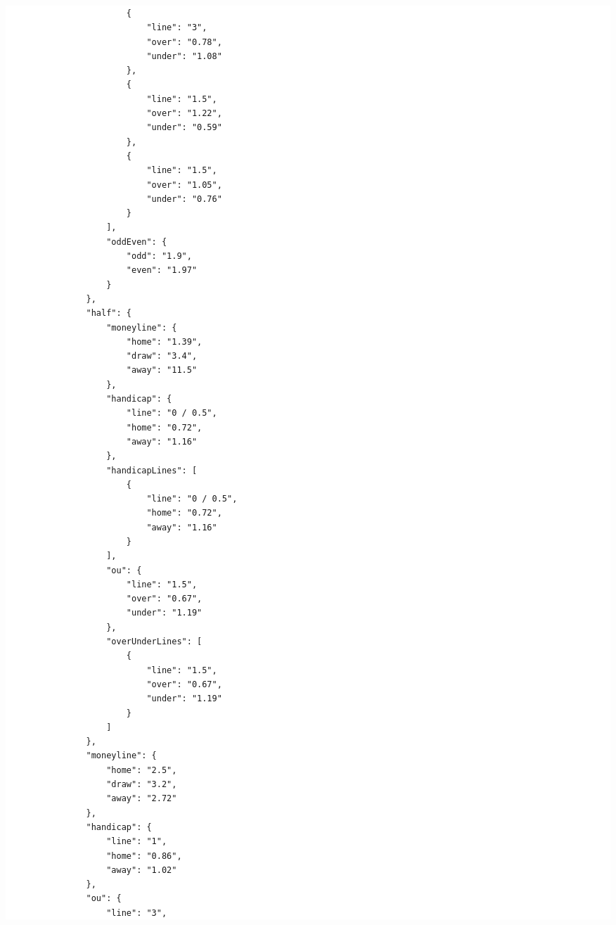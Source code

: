                             {
                                "line": "3",
                                "over": "0.78",
                                "under": "1.08"
                            },
                            {
                                "line": "1.5",
                                "over": "1.22",
                                "under": "0.59"
                            },
                            {
                                "line": "1.5",
                                "over": "1.05",
                                "under": "0.76"
                            }
                        ],
                        "oddEven": {
                            "odd": "1.9",
                            "even": "1.97"
                        }
                    },
                    "half": {
                        "moneyline": {
                            "home": "1.39",
                            "draw": "3.4",
                            "away": "11.5"
                        },
                        "handicap": {
                            "line": "0 / 0.5",
                            "home": "0.72",
                            "away": "1.16"
                        },
                        "handicapLines": [
                            {
                                "line": "0 / 0.5",
                                "home": "0.72",
                                "away": "1.16"
                            }
                        ],
                        "ou": {
                            "line": "1.5",
                            "over": "0.67",
                            "under": "1.19"
                        },
                        "overUnderLines": [
                            {
                                "line": "1.5",
                                "over": "0.67",
                                "under": "1.19"
                            }
                        ]
                    },
                    "moneyline": {
                        "home": "2.5",
                        "draw": "3.2",
                        "away": "2.72"
                    },
                    "handicap": {
                        "line": "1",
                        "home": "0.86",
                        "away": "1.02"
                    },
                    "ou": {
                        "line": "3",